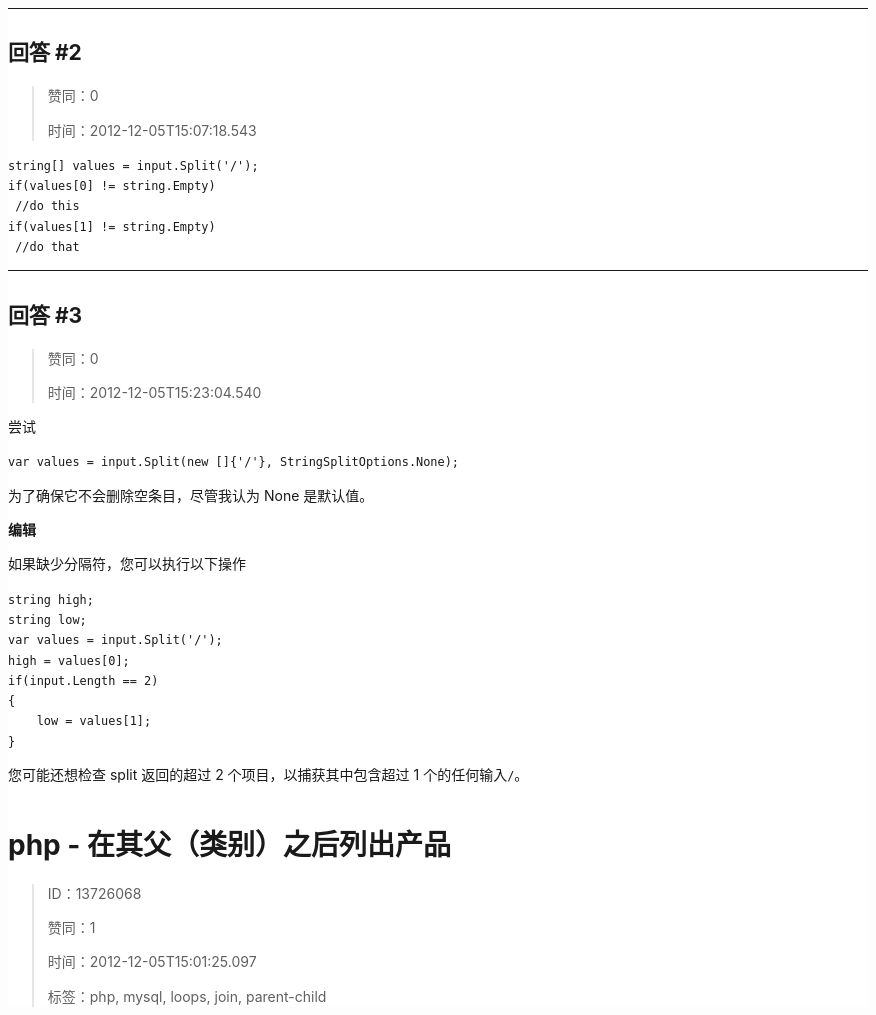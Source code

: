 * * *

## 回答 #2

> 赞同：0
> 
> 时间：2012-12-05T15:07:18.543

```
string[] values = input.Split('/');
if(values[0] != string.Empty)
 //do this
if(values[1] != string.Empty)
 //do that 
```

* * *

## 回答 #3

> 赞同：0
> 
> 时间：2012-12-05T15:23:04.540

尝试

```
var values = input.Split(new []{'/'}, StringSplitOptions.None); 
```

为了确保它不会删除空条目，尽管我认为 None 是默认值。

**编辑**

如果缺少分隔符，您可以执行以下操作

```
string high;
string low;
var values = input.Split('/');
high = values[0];
if(input.Length == 2)
{
    low = values[1];
} 
```

您可能还想检查 split 返回的超过 2 个项目，以捕获其中包含超过 1 个的任何输入`/`。

# php - 在其父（类别）之后列出产品

> ID：13726068
> 
> 赞同：1
> 
> 时间：2012-12-05T15:01:25.097
> 
> 标签：php, mysql, loops, join, parent-child
